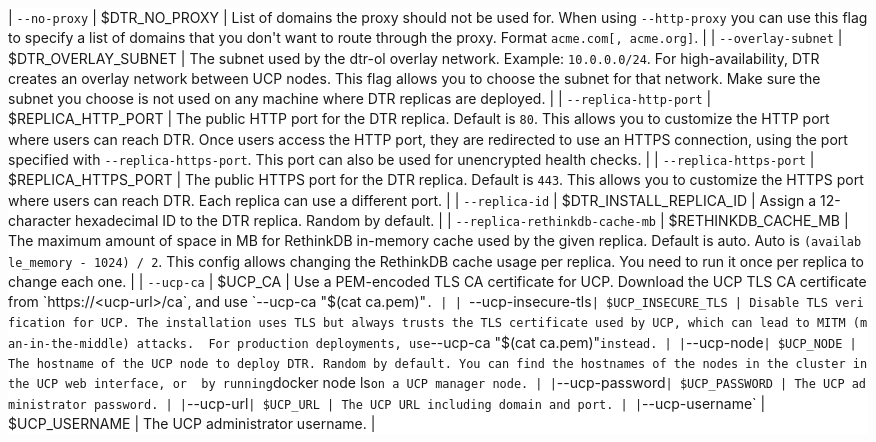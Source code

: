 | `--no-proxy` | $DTR_NO_PROXY | List of domains the proxy should not be used for. When using `--http-proxy` you can use this flag to specify a list  of domains that you don't want to route through the proxy. Format `acme.com[, acme.org]`. |
| `--overlay-subnet` | $DTR_OVERLAY_SUBNET | The subnet used by the dtr-ol overlay network. Example: `10.0.0.0/24`. For high-availability, DTR creates an overlay network between UCP nodes. This flag allows you to choose the subnet for that network. Make sure the subnet you choose is not used on any machine where DTR replicas are deployed. |
| `--replica-http-port` | $REPLICA_HTTP_PORT | The public HTTP port for the DTR replica. Default is `80`. This allows you to customize the HTTP port where users can reach DTR. Once users access  the HTTP port, they are redirected to use an HTTPS connection, using the port specified  with `--replica-https-port`. This port can also be used for unencrypted health checks. |
| `--replica-https-port` | $REPLICA_HTTPS_PORT | The public HTTPS port for the DTR replica. Default is `443`. This allows you to customize the HTTPS port where users can reach DTR. Each replica can  use a different port. |
| `--replica-id` | $DTR_INSTALL_REPLICA_ID | Assign a 12-character hexadecimal ID to the DTR replica. Random by default. |
| `--replica-rethinkdb-cache-mb` | $RETHINKDB_CACHE_MB | The maximum amount of space in MB for RethinkDB in-memory cache used by the given replica. Default is auto. Auto is `(available_memory - 1024) / 2`. This config allows changing the RethinkDB cache usage per replica. You need to run it once per replica to change each one. |
| `--ucp-ca` | $UCP_CA | Use a PEM-encoded TLS CA certificate for UCP. Download the UCP TLS CA certificate from `https://<ucp-url>/ca`, and  use `--ucp-ca "$(cat ca.pem)"`. |
| `--ucp-insecure-tls` | $UCP_INSECURE_TLS | Disable TLS verification for UCP. The installation uses TLS but always trusts the TLS certificate used by UCP, which can lead to MITM (man-in-the-middle) attacks.  For production deployments, use `--ucp-ca "$(cat ca.pem)"` instead. |
| `--ucp-node` | $UCP_NODE | The hostname of the UCP node to deploy DTR. Random by default. You can find the hostnames of the nodes in the cluster in the UCP web interface, or  by running `docker node ls` on a UCP manager node. |
| `--ucp-password` | $UCP_PASSWORD | The UCP administrator password. |
| `--ucp-url` | $UCP_URL | The UCP URL including domain and port. |
| `--ucp-username` | $UCP_USERNAME | The UCP administrator username. |

